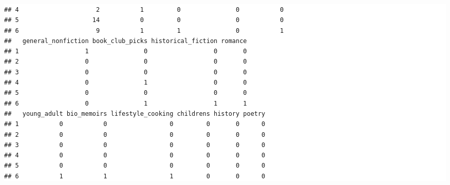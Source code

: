     ## 4                     2           1         0               0           0
    ## 5                    14           0         0               0           0
    ## 6                     9           1         1               0           1
    ##   general_nonfiction book_club_picks historical_fiction romance
    ## 1                  1               0                  0       0
    ## 2                  0               0                  0       0
    ## 3                  0               0                  0       0
    ## 4                  0               1                  0       0
    ## 5                  0               0                  0       0
    ## 6                  0               1                  1       1
    ##   young_adult bio_memoirs lifestyle_cooking childrens history poetry
    ## 1           0           0                 0         0       0      0
    ## 2           0           0                 0         0       0      0
    ## 3           0           0                 0         0       0      0
    ## 4           0           0                 0         0       0      0
    ## 5           0           0                 0         0       0      0
    ## 6           1           1                 1         0       0      0
